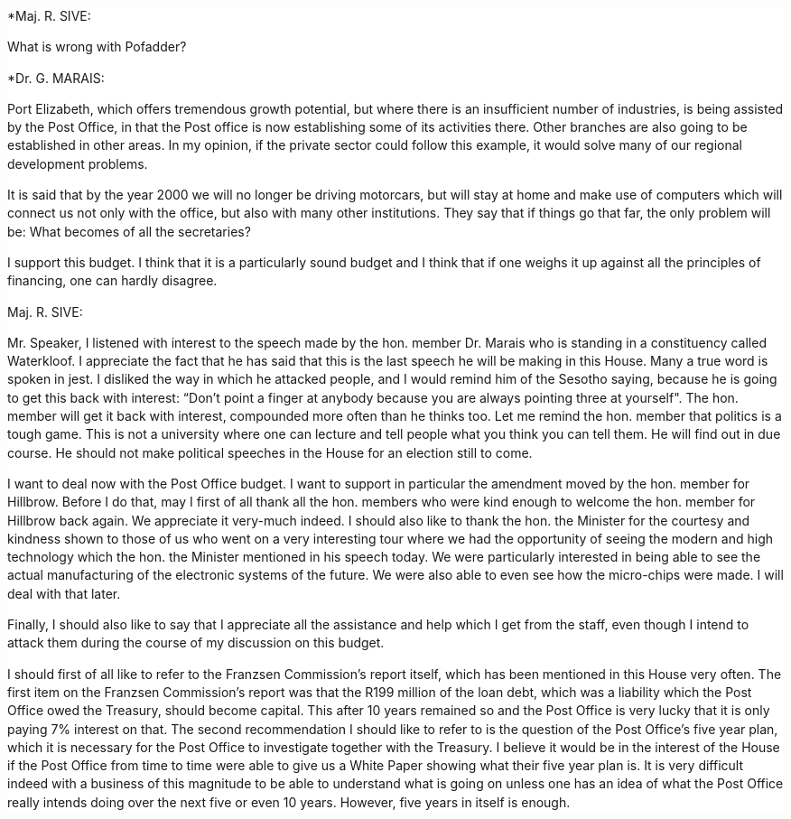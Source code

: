 </speech>

<speech by="#sive">

<from>*Maj. <person refersTo="hansard_za">R. SIVE</person>:</from>

<p>What is wrong with Pofadder?</p>

</speech>

<speech by="#marais">

<from>*Dr. <person refersTo="hansard_za">G. MARAIS</person>:</from>

<p>Port Elizabeth, which offers tremendous growth potential, but where there is an insufficient number of industries, is being assisted by the Post Office, in that the Post office is now establishing some of its activities there. Other branches are also going to be established in other areas. In my opinion, if the private sector could follow this example, it would solve many of our regional development problems.</p>

<p>It is said that by the year 2000 we will no longer be driving motorcars, but will stay at home and make use of computers which will connect us not only with the office, but also with many other institutions. They say that if things go that far, the only problem will be: What becomes of all the secretaries?</p>

<p>I support this budget. I think that it is a particularly sound budget and I think that if one weighs it up against all the principles of financing, one can hardly disagree.</p>

</speech>

<speech by="#sive">

<from>Maj. <person refersTo="hansard_za">R. SIVE</person>:</from>

<p>Mr. Speaker, I listened with interest to the speech made by the hon. member Dr. Marais who is standing in a constituency called Waterkloof. I appreciate the fact that he has said that this is the last speech he will be making in this House. Many a true word is spoken in jest. I disliked the way in which he attacked people, and I would remind him of the Sesotho saying, because he is going to get this back with interest: &#x201C;Don&#x2019;t point a finger at anybody because you are always pointing three at yourself". The hon. member will get it back with interest, compounded more often than he thinks too. Let me remind the hon. member that politics is a tough game. This is not a university where one can lecture and tell people what you think you can tell them. He will find out in due course. He should not make political speeches in the House for an election still to come.</p>

<p>I want to deal now with the Post Office budget. I want to support in particular the amendment moved by the hon. member for Hillbrow. Before I do that, may I first of all thank all the hon. members who were kind enough to welcome the hon. member for Hillbrow back again. We appreciate it very-much indeed. I should also like to thank the hon. the Minister for the courtesy and kindness shown to those of us who went on a very interesting tour where we had the opportunity of seeing the modern and high technology which the hon. the Minister mentioned in his speech today. We were particularly interested in being able to see the actual manufacturing of the electronic systems of the future. We were also able to even see how the micro-chips were made. I will deal with that later.</p>

<p>Finally, I should also like to say that I appreciate all the assistance and help which I get from the staff, even though I intend to attack them during the course of my discussion on this budget.</p>

<p>I should first of all like to refer to the Franzsen Commission&#x2019;s report itself, which has been mentioned in this House very often. The first item on the Franzsen Commission&#x2019;s report was that the R199 million of the loan debt, which was a liability which the Post Office owed the Treasury, should become capital. This after 10 years remained so and the Post Office is very lucky that it is only paying 7% interest on that. The second recommendation I should like to refer to is the question of the Post Office&#x2019;s five year plan, which it is necessary for the Post Office to investigate together with the Treasury. I believe it would be in the interest of the House if the Post Office from time to time were able to give us a White Paper showing what their five year plan is. It is very difficult indeed with a business of this magnitude to be able to understand what is going on unless one has an idea of what the Post Office really intends doing over the next five or <span class="col_3181-3182" refersTo="page_1619"/>even 10 years. However, five years in itself is enough.</p>
